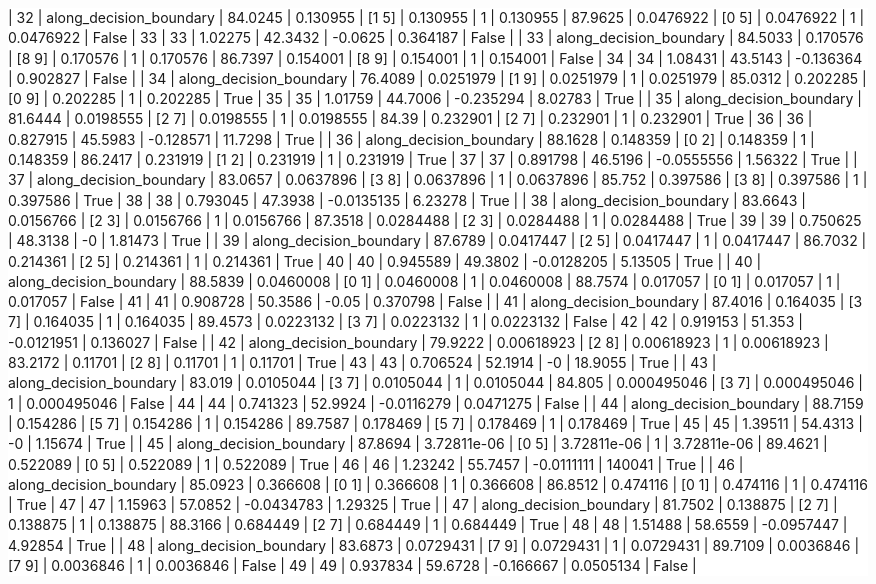 |  32 | along_decision_boundary |     84.0245 | 0.130955    | [1 5]    |   0.130955    |      1 | 0.130955    |      87.9625 | 0.0476922   | [0 5]     |    0.0476922   |       1 | 0.0476922   | False     |     33 |              33 |                1.02275  |               42.3432  | -0.0625     |      0.364187    | False           |
|  33 | along_decision_boundary |     84.5033 | 0.170576    | [8 9]    |   0.170576    |      1 | 0.170576    |      86.7397 | 0.154001    | [8 9]     |    0.154001    |       1 | 0.154001    | False     |     34 |              34 |                1.08431  |               43.5143  | -0.136364   |      0.902827    | False           |
|  34 | along_decision_boundary |     76.4089 | 0.0251979   | [1 9]    |   0.0251979   |      1 | 0.0251979   |      85.0312 | 0.202285    | [0 9]     |    0.202285    |       1 | 0.202285    | True      |     35 |              35 |                1.01759  |               44.7006  | -0.235294   |      8.02783     | True            |
|  35 | along_decision_boundary |     81.6444 | 0.0198555   | [2 7]    |   0.0198555   |      1 | 0.0198555   |      84.39   | 0.232901    | [2 7]     |    0.232901    |       1 | 0.232901    | True      |     36 |              36 |                0.827915 |               45.5983  | -0.128571   |     11.7298      | True            |
|  36 | along_decision_boundary |     88.1628 | 0.148359    | [0 2]    |   0.148359    |      1 | 0.148359    |      86.2417 | 0.231919    | [1 2]     |    0.231919    |       1 | 0.231919    | True      |     37 |              37 |                0.891798 |               46.5196  | -0.0555556  |      1.56322     | True            |
|  37 | along_decision_boundary |     83.0657 | 0.0637896   | [3 8]    |   0.0637896   |      1 | 0.0637896   |      85.752  | 0.397586    | [3 8]     |    0.397586    |       1 | 0.397586    | True      |     38 |              38 |                0.793045 |               47.3938  | -0.0135135  |      6.23278     | True            |
|  38 | along_decision_boundary |     83.6643 | 0.0156766   | [2 3]    |   0.0156766   |      1 | 0.0156766   |      87.3518 | 0.0284488   | [2 3]     |    0.0284488   |       1 | 0.0284488   | True      |     39 |              39 |                0.750625 |               48.3138  | -0          |      1.81473     | True            |
|  39 | along_decision_boundary |     87.6789 | 0.0417447   | [2 5]    |   0.0417447   |      1 | 0.0417447   |      86.7032 | 0.214361    | [2 5]     |    0.214361    |       1 | 0.214361    | True      |     40 |              40 |                0.945589 |               49.3802  | -0.0128205  |      5.13505     | True            |
|  40 | along_decision_boundary |     88.5839 | 0.0460008   | [0 1]    |   0.0460008   |      1 | 0.0460008   |      88.7574 | 0.017057    | [0 1]     |    0.017057    |       1 | 0.017057    | False     |     41 |              41 |                0.908728 |               50.3586  | -0.05       |      0.370798    | False           |
|  41 | along_decision_boundary |     87.4016 | 0.164035    | [3 7]    |   0.164035    |      1 | 0.164035    |      89.4573 | 0.0223132   | [3 7]     |    0.0223132   |       1 | 0.0223132   | False     |     42 |              42 |                0.919153 |               51.353   | -0.0121951  |      0.136027    | False           |
|  42 | along_decision_boundary |     79.9222 | 0.00618923  | [2 8]    |   0.00618923  |      1 | 0.00618923  |      83.2172 | 0.11701     | [2 8]     |    0.11701     |       1 | 0.11701     | True      |     43 |              43 |                0.706524 |               52.1914  | -0          |     18.9055      | True            |
|  43 | along_decision_boundary |     83.019  | 0.0105044   | [3 7]    |   0.0105044   |      1 | 0.0105044   |      84.805  | 0.000495046 | [3 7]     |    0.000495046 |       1 | 0.000495046 | False     |     44 |              44 |                0.741323 |               52.9924  | -0.0116279  |      0.0471275   | False           |
|  44 | along_decision_boundary |     88.7159 | 0.154286    | [5 7]    |   0.154286    |      1 | 0.154286    |      89.7587 | 0.178469    | [5 7]     |    0.178469    |       1 | 0.178469    | True      |     45 |              45 |                1.39511  |               54.4313  | -0          |      1.15674     | True            |
|  45 | along_decision_boundary |     87.8694 | 3.72811e-06 | [0 5]    |   3.72811e-06 |      1 | 3.72811e-06 |      89.4621 | 0.522089    | [0 5]     |    0.522089    |       1 | 0.522089    | True      |     46 |              46 |                1.23242  |               55.7457  | -0.0111111  | 140041           | True            |
|  46 | along_decision_boundary |     85.0923 | 0.366608    | [0 1]    |   0.366608    |      1 | 0.366608    |      86.8512 | 0.474116    | [0 1]     |    0.474116    |       1 | 0.474116    | True      |     47 |              47 |                1.15963  |               57.0852  | -0.0434783  |      1.29325     | True            |
|  47 | along_decision_boundary |     81.7502 | 0.138875    | [2 7]    |   0.138875    |      1 | 0.138875    |      88.3166 | 0.684449    | [2 7]     |    0.684449    |       1 | 0.684449    | True      |     48 |              48 |                1.51488  |               58.6559  | -0.0957447  |      4.92854     | True            |
|  48 | along_decision_boundary |     83.6873 | 0.0729431   | [7 9]    |   0.0729431   |      1 | 0.0729431   |      89.7109 | 0.0036846   | [7 9]     |    0.0036846   |       1 | 0.0036846   | False     |     49 |              49 |                0.937834 |               59.6728  | -0.166667   |      0.0505134   | False           |